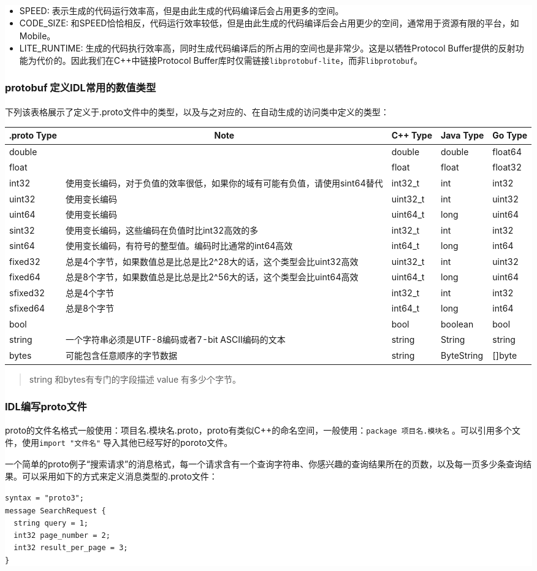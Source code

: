 - SPEED: 表示生成的代码运行效率高，但是由此生成的代码编译后会占用更多的空间。
- CODE_SIZE: 和SPEED恰恰相反，代码运行效率较低，但是由此生成的代码编译后会占用更少的空间，通常用于资源有限的平台，如Mobile。
- LITE_RUNTIME: 生成的代码执行效率高，同时生成代码编译后的所占用的空间也是非常少。这是以牺牲Protocol Buffer提供的反射功能为代价的。因此我们在C++中链接Protocol Buffer库时仅需链接`libprotobuf-lite`，而非`libprotobuf`。

### protobuf 定义IDL常用的数值类型

下列该表格展示了定义于.proto文件中的类型，以及与之对应的、在自动生成的访问类中定义的类型：

| .proto Type | Note                                                         | C++ Type | Java Type  | Go Type |
| ----------- | ------------------------------------------------------------ | -------- | ---------- | ------- |
| double      |                                                              | double   | double     | float64 |
| float       |                                                              | float    | float      | float32 |
| int32       | 使用变⻓编码，对于负值的效率很低，如果你的域有可能有负值，请使用sint64替代 | int32_t  | int        | int32   |
| uint32      | 使用变⻓编码                                                 | uint32_t | int        | uint32  |
| uint64      | 使用变⻓编码                                                 | uint64_t | long       | uint64  |
| sint32      | 使用变⻓编码，这些编码在负值时比int32高效的多                | int32_t  | int        | int32   |
| sint64      | 使用变⻓编码，有符号的整型值。编码时比通常的int64高效        | int64_t  | long       | int64   |
| fixed32     | 总是4个字节，如果数值总是比总是比2^28大的话，这个类型会比uint32高效 | uint32_t | int        | uint32  |
| fixed64     | 总是8个字节，如果数值总是比总是比2^56大的话，这个类型会比uint64高效 | uint64_t | long       | uint64  |
| sfixed32    | 总是4个字节                                                  | int32_t  | int        | int32   |
| sfixed64    | 总是8个字节                                                  | int64_t  | long       | int64   |
| bool        |                                                              | bool     | boolean    | bool    |
| string      | 一个字符串必须是UTF-8编码或者7-bit ASCII编码的文本           | string   | String     | string  |
| bytes       | 可能包含任意顺序的字节数据                                   | string   | ByteString | []byte  |

> string 和bytes有专门的字段描述  value 有多少个字节。

### IDL编写proto文件

proto的文件名格式一般使用：项目名.模块名.proto，proto有类似C++的命名空间，一般使用：`package 项目名.模块名` 。可以引用多个文件，使用`import "文件名"` 导入其他已经写好的poroto文件。

一个简单的proto例子“搜索请求”的消息格式，每一个请求含有一个查询字符串、你感兴趣的查询结果所在的页数，以及每一页多少条查询结果。可以采用如下的方式来定义消息类型的.proto文件：

```shell
syntax = "proto3";
message SearchRequest {
  string query = 1;
  int32 page_number = 2;
  int32 result_per_page = 3;
}
```
